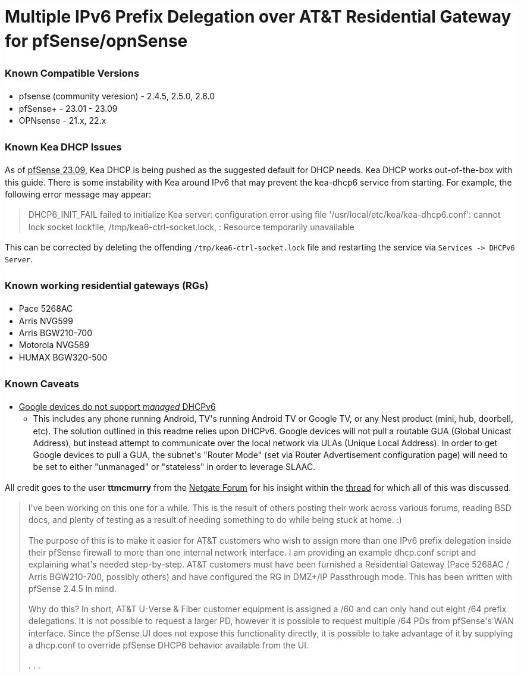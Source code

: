 # Multiple IPv6 Prefix Delegation over AT&amp;T Residential Gateway for pfSense/opnSense

### Known Compatible Versions

* pfsense (community veresion) - 2.4.5, 2.5.0, 2.6.0
* pfSense+ - 23.01 - 23.09
* OPNsense - 21.x, 22.x

### Known Kea DHCP Issues

As of [pfSense 23.09](https://docs.netgate.com/pfsense/en/latest/releases/23-09.html), Kea DHCP is being pushed as the suggested default for DHCP needs. Kea DHCP works out-of-the-box with this guide. There is some instability with Kea around IPv6 that may prevent the kea-dhcp6 service from starting. For example, the following error message may appear:

> DHCP6_INIT_FAIL failed to initialize Kea server: configuration error using file '/usr/local/etc/kea/kea-dhcp6.conf': cannot lock socket lockfile, /tmp/kea6-ctrl-socket.lock, : Resource temporarily unavailable

This can be corrected by deleting the offending `/tmp/kea6-ctrl-socket.lock` file and restarting the service via `Services -> DHCPv6 Server`.

### Known working residential gateways (RGs)

* Pace 5268AC
* Arris NVG599
* Arris BGW210-700
* Motorola NVG589
* HUMAX BGW320-500

### Known Caveats

* [Google devices do not support _managed_ DHCPv6](https://issuetracker.google.com/issues/36949085)
	* This includes any phone running Android, TV's running Android TV or Google TV, or any Nest product (mini, hub, doorbell, etc). The solution outlined in this readme relies upon DHCPv6. Google devices will not pull a routable GUA (Global Unicast Address), but instead attempt to communicate over the local network via ULAs (Unique Local Address). In order to get Google devices to pull a GUA, the subnet's "Router Mode" (set via Router Advertisement configuration page) will need to be set to either "unmanaged" or "stateless" in order to leverage SLAAC.

All credit goes to the user **ttmcmurry** from the [Netgate Forum](https://forum.netgate.com/) for his insight within the [thread](https://forum.netgate.com/topic/153288/multiple-ipv6-prefix-delegation-over-at-t-residential-gateway-for-pfsense-2-4-5) for which all of this was discussed.

> I've been working on this one for a while. This is the result of others posting their work across various forums, reading BSD docs, and plenty of testing as a result of needing something to do while being stuck at home. :) 
>
>The purpose of this is to make it easier for AT&T customers who wish to assign more than one IPv6 prefix delegation inside their pfSense firewall to more than one internal network interface. I am providing an example dhcp.conf script and explaining what's needed step-by-step. AT&T customers must have been furnished a Residential Gateway (Pace 5268AC / Arris BGW210-700, possibly others) and have configured the RG in DMZ+/IP Passthrough mode. This has been written with pfSense 2.4.5 in mind. 
>
> Why do this? In short, AT&T U-Verse & Fiber customer equipment is assigned a /60 and can only hand out eight /64 prefix delegations. It is not possible to request a larger PD, however it is possible to request multiple /64 PDs from pfSense's WAN interface. Since the pfSense UI does not expose this functionality directly, it is possible to take advantage of it by supplying a dhcp.conf to override pfSense DHCP6 behavior available from the UI.
>
>. . .
>